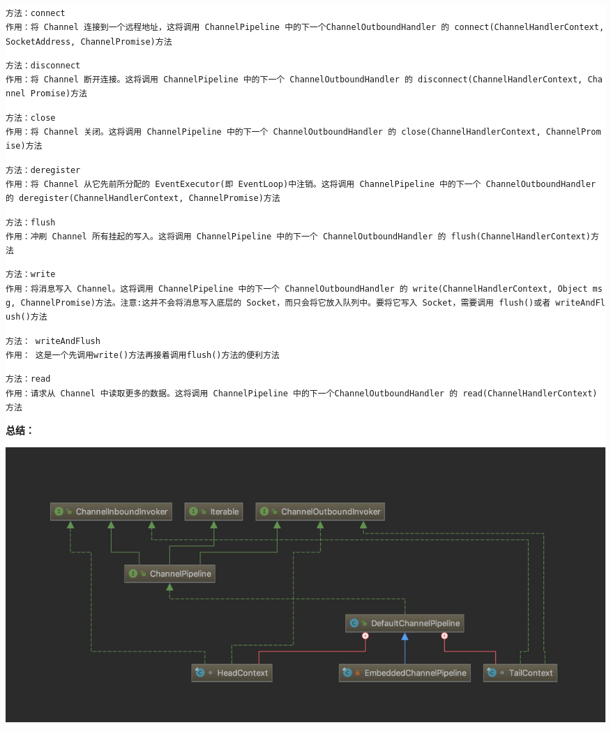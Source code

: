 ```
方法：connect
作用：将 Channel 连接到一个远程地址，这将调用 ChannelPipeline 中的下一个ChannelOutboundHandler 的 connect(ChannelHandlerContext, SocketAddress, ChannelPromise)方法
```

```
方法：disconnect
作用：将 Channel 断开连接。这将调用 ChannelPipeline 中的下一个 ChannelOutboundHandler 的 disconnect(ChannelHandlerContext, Channel Promise)方法
```

```
方法：close
作用：将 Channel 关闭。这将调用 ChannelPipeline 中的下一个 ChannelOutboundHandler 的 close(ChannelHandlerContext, ChannelPromise)方法
```

```
方法：deregister
作用：将 Channel 从它先前所分配的 EventExecutor(即 EventLoop)中注销。这将调用 ChannelPipeline 中的下一个 ChannelOutboundHandler 的 deregister(ChannelHandlerContext, ChannelPromise)方法
```

```
方法：flush
作用：冲刷 Channel 所有挂起的写入。这将调用 ChannelPipeline 中的下一个 ChannelOutboundHandler 的 flush(ChannelHandlerContext)方法
```

```
方法：write
作用：将消息写入 Channel。这将调用 ChannelPipeline 中的下一个 ChannelOutboundHandler 的 write(ChannelHandlerContext, Object msg, ChannelPromise)方法。注意:这并不会将消息写入底层的 Socket，而只会将它放入队列中。要将它写入 Socket，需要调用 flush()或者 writeAndFlush()方法
```

```
方法： writeAndFlush
作用： 这是一个先调用write()方法再接着调用flush()方法的便利方法
```

```
方法：read
作用：请求从 Channel 中读取更多的数据。这将调用 ChannelPipeline 中的下一个ChannelOutboundHandler 的 read(ChannelHandlerContext)方法
```

**总结：**

![图解](https://github.com/mxsm/document/blob/master/image/netty/ChannelPipeline%E7%BB%A7%E6%89%BF%E5%9B%BE-netty4-1.17.jpg?raw=true)